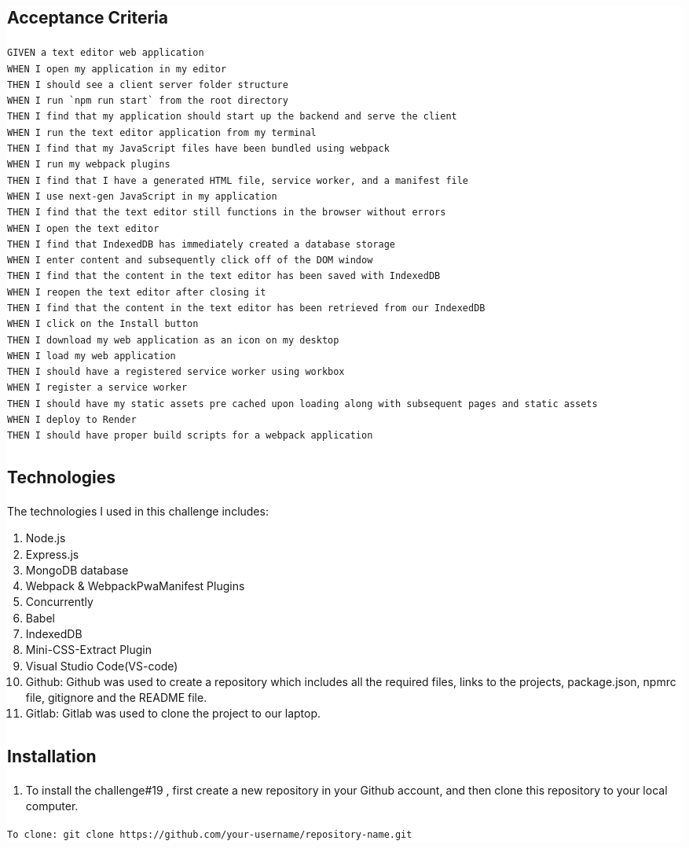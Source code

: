 ## Acceptance Criteria
```
GIVEN a text editor web application
WHEN I open my application in my editor
THEN I should see a client server folder structure
WHEN I run `npm run start` from the root directory
THEN I find that my application should start up the backend and serve the client
WHEN I run the text editor application from my terminal
THEN I find that my JavaScript files have been bundled using webpack
WHEN I run my webpack plugins
THEN I find that I have a generated HTML file, service worker, and a manifest file
WHEN I use next-gen JavaScript in my application
THEN I find that the text editor still functions in the browser without errors
WHEN I open the text editor
THEN I find that IndexedDB has immediately created a database storage
WHEN I enter content and subsequently click off of the DOM window
THEN I find that the content in the text editor has been saved with IndexedDB
WHEN I reopen the text editor after closing it
THEN I find that the content in the text editor has been retrieved from our IndexedDB
WHEN I click on the Install button
THEN I download my web application as an icon on my desktop
WHEN I load my web application
THEN I should have a registered service worker using workbox
WHEN I register a service worker
THEN I should have my static assets pre cached upon loading along with subsequent pages and static assets
WHEN I deploy to Render
THEN I should have proper build scripts for a webpack application
```

## Technologies
The technologies I used in this challenge includes:

1. Node.js
2. Express.js
3. MongoDB database
4. Webpack & WebpackPwaManifest Plugins
5. Concurrently
6. Babel
7. IndexedDB
8. Mini-CSS-Extract Plugin
9. Visual Studio Code(VS-code)
10. Github: Github was used to create a repository which includes all the required files, links to the projects, package.json, npmrc file, gitignore and the README file.
11. Gitlab: Gitlab was used to clone the project to our laptop.

## Installation
1. To install the challenge#19 , first create a new repository in your Github account, and then clone this repository to your local computer. 
```
To clone: git clone https://github.com/your-username/repository-name.git   
```           
